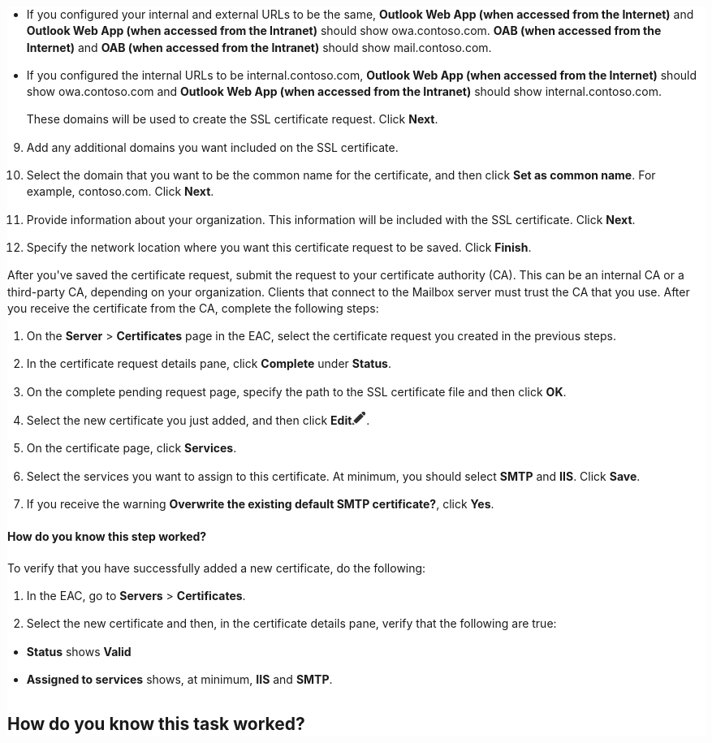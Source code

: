   - If you configured your internal and external URLs to be the same, **Outlook Web App (when accessed from the Internet)** and **Outlook Web App (when accessed from the Intranet)** should show owa.contoso.com. **OAB (when accessed from the Internet)** and **OAB (when accessed from the Intranet)** should show mail.contoso.com. 
    
  - If you configured the internal URLs to be internal.contoso.com, **Outlook Web App (when accessed from the Internet)** should show owa.contoso.com and **Outlook Web App (when accessed from the Intranet)** should show internal.contoso.com. 
    
    These domains will be used to create the SSL certificate request. Click **Next**.
    
9. Add any additional domains you want included on the SSL certificate.
    
10. Select the domain that you want to be the common name for the certificate, and then click **Set as common name**. For example, contoso.com. Click **Next**.
    
11. Provide information about your organization. This information will be included with the SSL certificate. Click **Next**.
    
12. Specify the network location where you want this certificate request to be saved. Click **Finish**.
    
After you've saved the certificate request, submit the request to your certificate authority (CA). This can be an internal CA or a third-party CA, depending on your organization. Clients that connect to the Mailbox server must trust the CA that you use. After you receive the certificate from the CA, complete the following steps:
  
1. On the **Server** > **Certificates** page in the EAC, select the certificate request you created in the previous steps. 
    
2. In the certificate request details pane, click **Complete** under **Status**.
    
3. On the complete pending request page, specify the path to the SSL certificate file and then click **OK**.
    
4. Select the new certificate you just added, and then click **Edit**![Edit icon](../../media/ITPro_EAC_EditIcon.png).
    
5. On the certificate page, click **Services**.
    
6. Select the services you want to assign to this certificate. At minimum, you should select **SMTP** and **IIS**. Click **Save**.
    
7. If you receive the warning **Overwrite the existing default SMTP certificate?**, click **Yes**.
    
#### How do you know this step worked?

To verify that you have successfully added a new certificate, do the following:
  
1. In the EAC, go to **Servers** > **Certificates**.
    
2. Select the new certificate and then, in the certificate details pane, verify that the following are true:
    
  - **Status** shows **Valid**
    
  - **Assigned to services** shows, at minimum, **IIS** and **SMTP**.
    
## How do you know this task worked?
